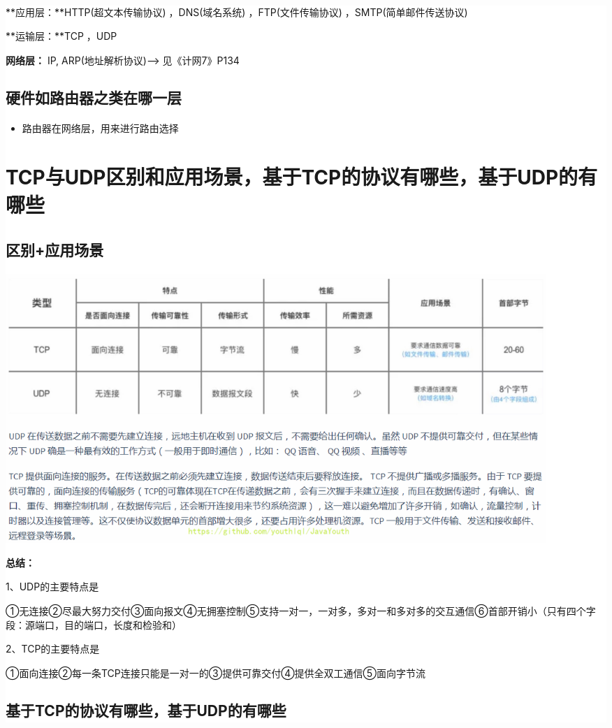 **应用层：**HTTP(超文本传输协议) ，DNS(域名系统) ，FTP(文件传输协议) ，SMTP(简单邮件传送协议)

**运输层：**TCP ，UDP

**网络层：** IP, ARP(地址解析协议)--> 见《计网7》P134



## 硬件如路由器之类在哪一层

-  路由器在网络层，用来进行路由选择

 

# TCP与UDP区别和应用场景，基于TCP的协议有哪些，基于UDP的有哪些

## 区别+应用场景

<img src="image/0001.png" width=90%> 

**总结：**

1、UDP的主要特点是

①无连接②尽最大努力交付③面向报文④无拥塞控制⑤支持一对一，一对多，多对一和多对多的交互通信⑥首部开销小（只有四个字段：源端口，目的端口，长度和检验和）

2、TCP的主要特点是

①面向连接②每一条TCP连接只能是一对一的③提供可靠交付④提供全双工通信⑤面向字节流

 

## 基于TCP的协议有哪些，基于UDP的有哪些

